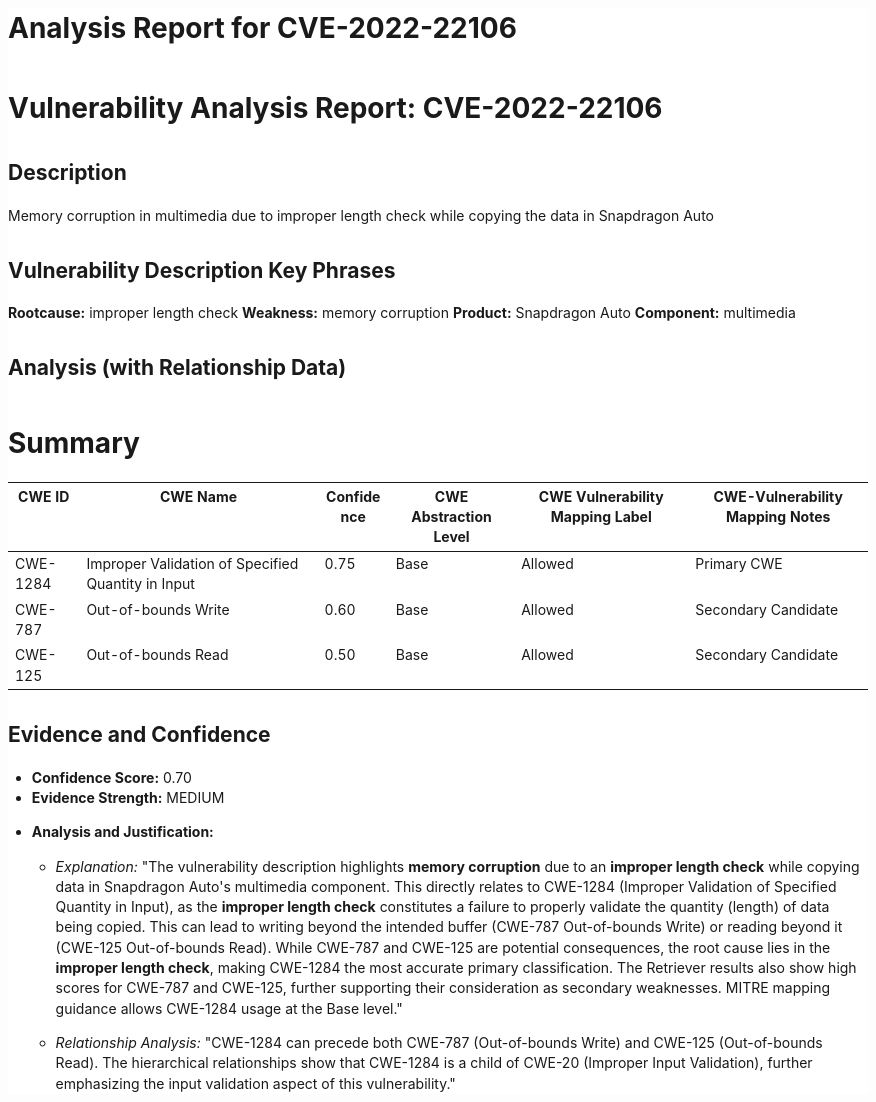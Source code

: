 # Analysis Report for CVE-2022-22106

# Vulnerability Analysis Report: CVE-2022-22106

## Description

Memory corruption in multimedia due to improper length check while copying the data in Snapdragon Auto

## Vulnerability Description Key Phrases

**Rootcause:** improper length check
**Weakness:** memory corruption
**Product:** Snapdragon Auto
**Component:** multimedia

## Analysis (with Relationship Data)

# Summary
| CWE ID | CWE Name | Confidence | CWE Abstraction Level | CWE Vulnerability Mapping Label | CWE-Vulnerability Mapping Notes |
|---|---|---|---|---|---|
| CWE-1284 | Improper Validation of Specified Quantity in Input | 0.75 | Base | Allowed | Primary CWE |
| CWE-787 | Out-of-bounds Write | 0.60 | Base | Allowed | Secondary Candidate |
| CWE-125 | Out-of-bounds Read | 0.50 | Base | Allowed | Secondary Candidate |

## Evidence and Confidence

*   **Confidence Score:** 0.70
*   **Evidence Strength:** MEDIUM

- **Analysis and Justification:**  
  - *Explanation:* "The vulnerability description highlights **memory corruption** due to an **improper length check** while copying data in Snapdragon Auto's multimedia component. This directly relates to CWE-1284 (Improper Validation of Specified Quantity in Input), as the **improper length check** constitutes a failure to properly validate the quantity (length) of data being copied. This can lead to writing beyond the intended buffer (CWE-787 Out-of-bounds Write) or reading beyond it (CWE-125 Out-of-bounds Read). While CWE-787 and CWE-125 are potential consequences, the root cause lies in the **improper length check**, making CWE-1284 the most accurate primary classification. The Retriever results also show high scores for CWE-787 and CWE-125, further supporting their consideration as secondary weaknesses. MITRE mapping guidance allows CWE-1284 usage at the Base level."
  
  - *Relationship Analysis:* "CWE-1284 can precede both CWE-787 (Out-of-bounds Write) and CWE-125 (Out-of-bounds Read). The hierarchical relationships show that CWE-1284 is a child of CWE-20 (Improper Input Validation), further emphasizing the input validation aspect of this vulnerability."
